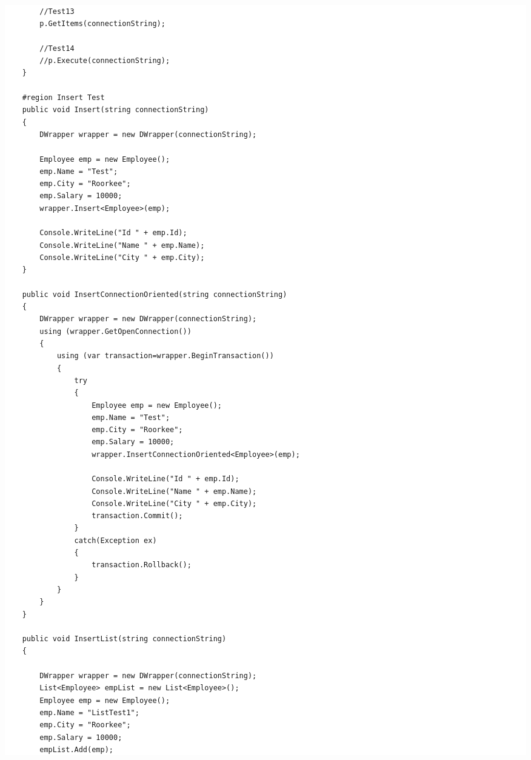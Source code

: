             //Test13
            p.GetItems(connectionString);

            //Test14
            //p.Execute(connectionString);
        }

        #region Insert Test
        public void Insert(string connectionString)
        {
            DWrapper wrapper = new DWrapper(connectionString);

            Employee emp = new Employee();
            emp.Name = "Test";
            emp.City = "Roorkee";
            emp.Salary = 10000;
            wrapper.Insert<Employee>(emp);

            Console.WriteLine("Id " + emp.Id);
            Console.WriteLine("Name " + emp.Name);
            Console.WriteLine("City " + emp.City);
        }

        public void InsertConnectionOriented(string connectionString)
        {
            DWrapper wrapper = new DWrapper(connectionString);
            using (wrapper.GetOpenConnection())
            {
                using (var transaction=wrapper.BeginTransaction())
                {
                    try
                    {
                        Employee emp = new Employee();
                        emp.Name = "Test";
                        emp.City = "Roorkee";
                        emp.Salary = 10000;
                        wrapper.InsertConnectionOriented<Employee>(emp);

                        Console.WriteLine("Id " + emp.Id);
                        Console.WriteLine("Name " + emp.Name);
                        Console.WriteLine("City " + emp.City);
                        transaction.Commit();
                    }
                    catch(Exception ex)
                    {
                        transaction.Rollback();
                    }
                }
            }
        }

        public void InsertList(string connectionString)
        {

            DWrapper wrapper = new DWrapper(connectionString);
            List<Employee> empList = new List<Employee>();
            Employee emp = new Employee();
            emp.Name = "ListTest1";
            emp.City = "Roorkee";
            emp.Salary = 10000;
            empList.Add(emp);

